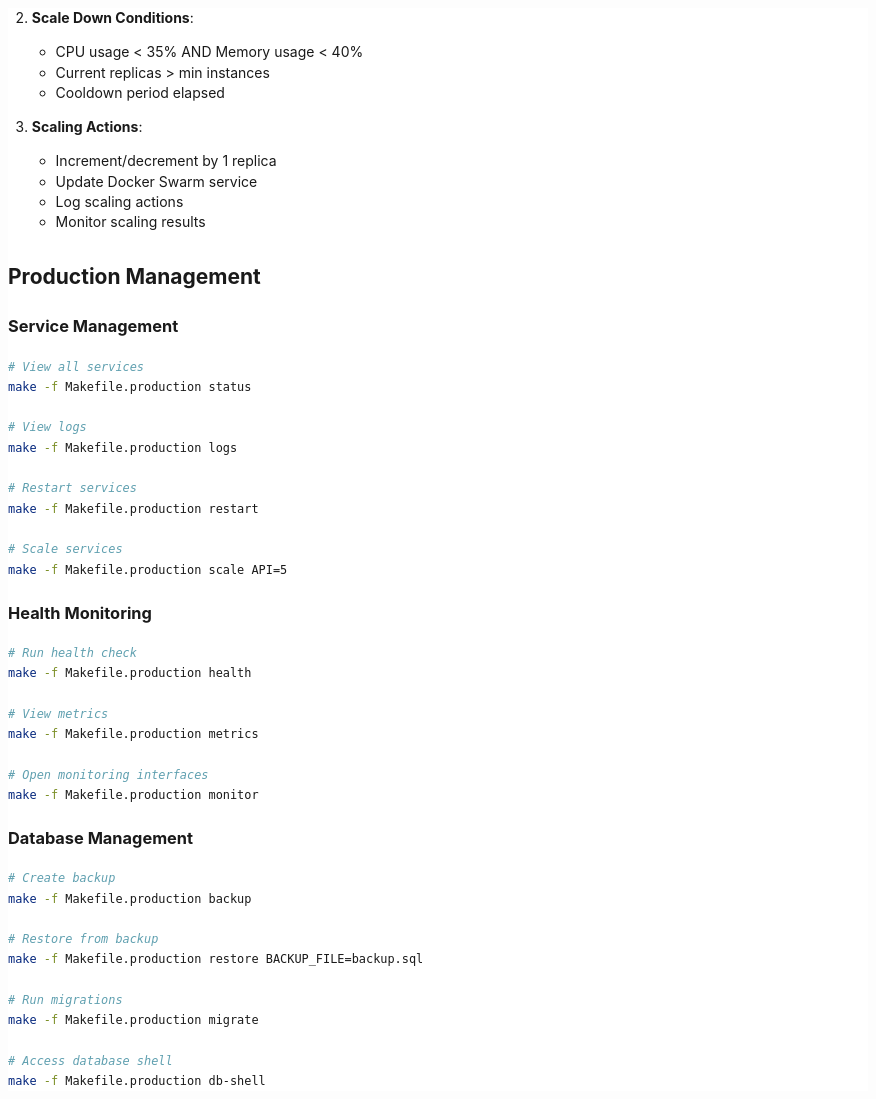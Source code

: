 2. **Scale Down Conditions**:
   - CPU usage < 35% AND Memory usage < 40%
   - Current replicas > min instances
   - Cooldown period elapsed

3. **Scaling Actions**:
   - Increment/decrement by 1 replica
   - Update Docker Swarm service
   - Log scaling actions
   - Monitor scaling results

## Production Management

### Service Management
```bash
# View all services
make -f Makefile.production status

# View logs
make -f Makefile.production logs

# Restart services
make -f Makefile.production restart

# Scale services
make -f Makefile.production scale API=5
```

### Health Monitoring
```bash
# Run health check
make -f Makefile.production health

# View metrics
make -f Makefile.production metrics

# Open monitoring interfaces
make -f Makefile.production monitor
```

### Database Management
```bash
# Create backup
make -f Makefile.production backup

# Restore from backup
make -f Makefile.production restore BACKUP_FILE=backup.sql

# Run migrations
make -f Makefile.production migrate

# Access database shell
make -f Makefile.production db-shell
```
